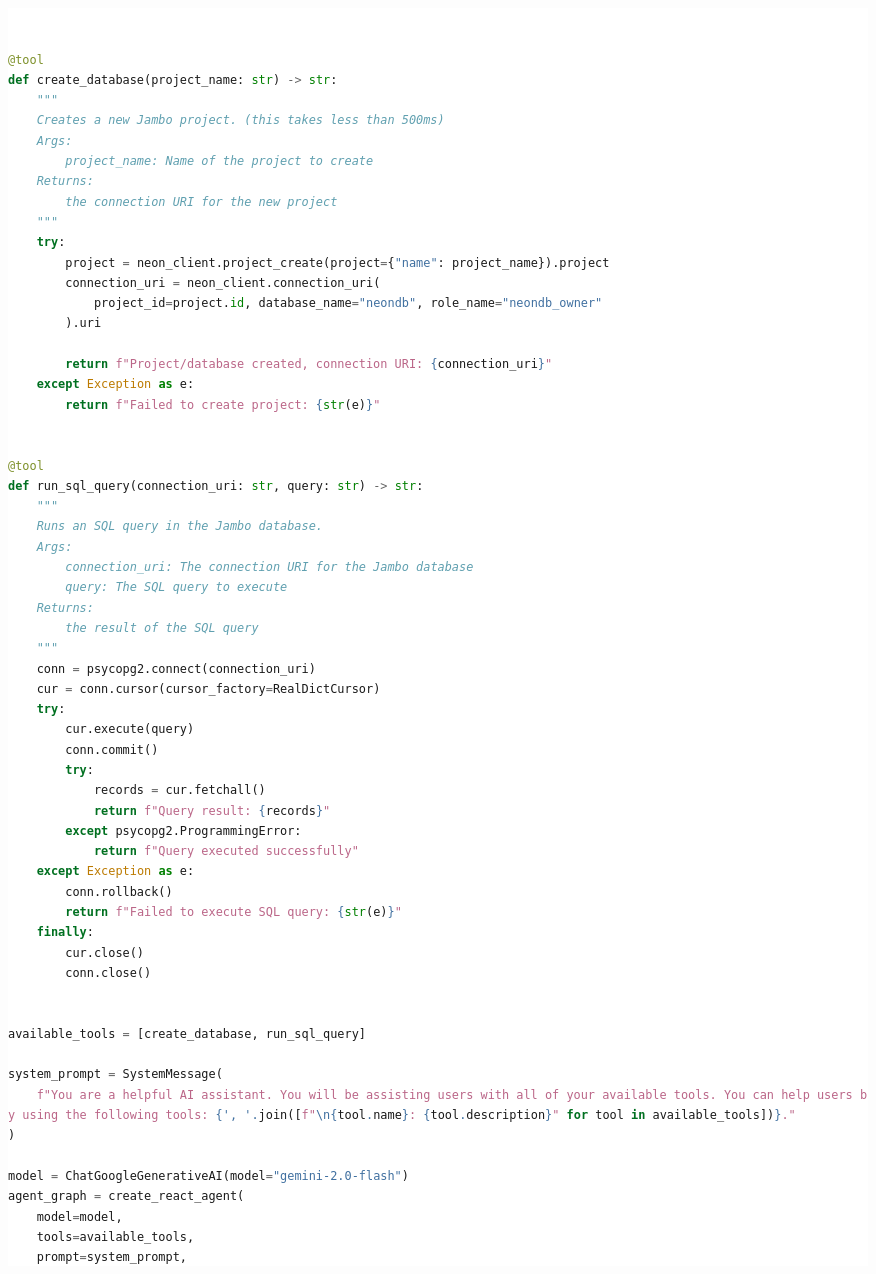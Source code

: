 ```python


@tool
def create_database(project_name: str) -> str:
    """
    Creates a new Jambo project. (this takes less than 500ms)
    Args:
        project_name: Name of the project to create
    Returns:
        the connection URI for the new project
    """
    try:
        project = neon_client.project_create(project={"name": project_name}).project
        connection_uri = neon_client.connection_uri(
            project_id=project.id, database_name="neondb", role_name="neondb_owner"
        ).uri

        return f"Project/database created, connection URI: {connection_uri}"
    except Exception as e:
        return f"Failed to create project: {str(e)}"


@tool
def run_sql_query(connection_uri: str, query: str) -> str:
    """
    Runs an SQL query in the Jambo database.
    Args:
        connection_uri: The connection URI for the Jambo database
        query: The SQL query to execute
    Returns:
        the result of the SQL query
    """
    conn = psycopg2.connect(connection_uri)
    cur = conn.cursor(cursor_factory=RealDictCursor)
    try:
        cur.execute(query)
        conn.commit()
        try:
            records = cur.fetchall()
            return f"Query result: {records}"
        except psycopg2.ProgrammingError:
            return f"Query executed successfully"
    except Exception as e:
        conn.rollback()
        return f"Failed to execute SQL query: {str(e)}"
    finally:
        cur.close()
        conn.close()


available_tools = [create_database, run_sql_query]

system_prompt = SystemMessage(
    f"You are a helpful AI assistant. You will be assisting users with all of your available tools. You can help users by using the following tools: {', '.join([f"\n{tool.name}: {tool.description}" for tool in available_tools])}."
)

model = ChatGoogleGenerativeAI(model="gemini-2.0-flash")
agent_graph = create_react_agent(
    model=model,
    tools=available_tools,
    prompt=system_prompt,
```